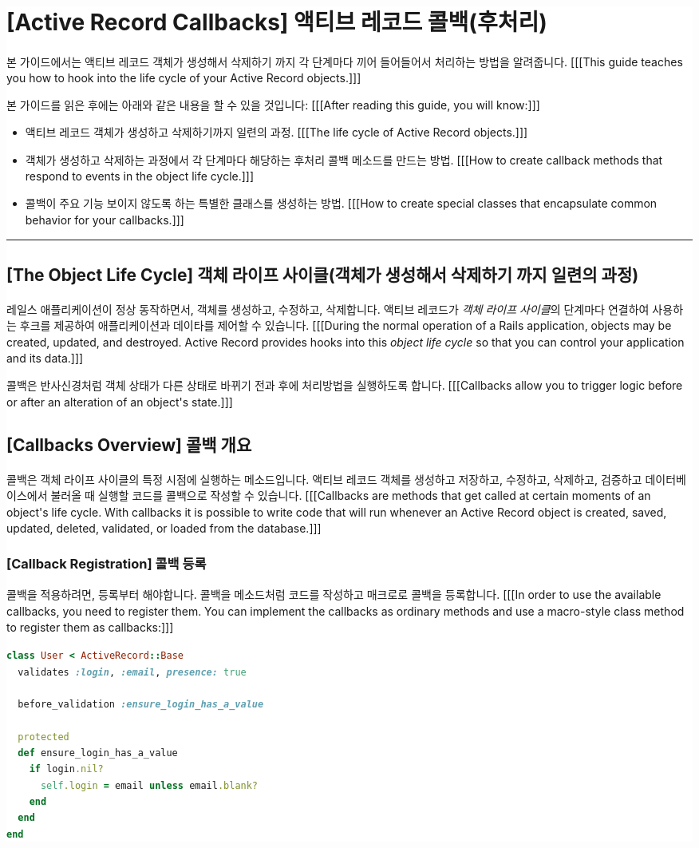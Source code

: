 [Active Record Callbacks] 액티브 레코드 콜백(후처리)
=======================

본 가이드에서는 액티브 레코드 객체가 생성해서 삭제하기 까지 각 단계마다 끼어 들어들어서 처리하는 방법을 알려줍니다. [[[This guide teaches you how to hook into the life cycle of your Active Record objects.]]]

본 가이드를 읽은 후에는 아래와 같은 내용을 할 수 있을 것입니다: [[[After reading this guide, you will know:]]]

* 액티브 레코드 객체가 생성하고 삭제하기까지 일련의 과정. [[[The life cycle of Active Record objects.]]]

* 객체가 생성하고 삭제하는 과정에서 각 단계마다 해당하는 후처리 콜백 메소드를 만드는 방법. [[[How to create callback methods that respond to events in the object life cycle.]]]

* 콜백이 주요 기능 보이지 않도록 하는 특별한 클래스를 생성하는 방법. [[[How to create special classes that encapsulate common behavior for your callbacks.]]]

--------------------------------------------------------------------------------

[The Object Life Cycle] 객체 라이프 사이클(객체가 생성해서 삭제하기 까지 일련의 과정)
---------------------

레일스 애플리케이션이 정상 동작하면서, 객체를 생성하고, 수정하고, 삭제합니다. 액티브 레코드가 <em>객체 라이프 사이클</em>의 단계마다 연결하여 사용하는 후크를 제공하여 애플리케이션과 데이타를 제어할 수 있습니다. [[[During the normal operation of a Rails application, objects may be created, updated, and destroyed. Active Record provides hooks into this <em>object life cycle</em> so that you can control your application and its data.]]]

콜백은 반사신경처럼 객체 상태가 다른 상태로 바뀌기 전과 후에 처리방법을 실행하도록 합니다. [[[Callbacks allow you to trigger logic before or after an alteration of an object's state.]]]

[Callbacks Overview] 콜백 개요
------------------

콜백은 객체 라이프 사이클의 특정 시점에 실행하는 메소드입니다. 액티브 레코드 객체를 생성하고 저장하고, 수정하고, 삭제하고, 검증하고 데이터베이스에서 불러올 때 실행할 코드를 콜백으로 작성할 수 있습니다. [[[Callbacks are methods that get called at certain moments of an object's life cycle. With callbacks it is possible to write code that will run whenever an Active Record object is created, saved, updated, deleted, validated, or loaded from the database.]]]

### [Callback Registration] 콜백 등록

콜백을 적용하려면, 등록부터 해야합니다. 콜백을 메소드처럼 코드를 작성하고 매크로로 콜백을 등록합니다. [[[In order to use the available callbacks, you need to register them. You can implement the callbacks as ordinary methods and use a macro-style class method to register them as callbacks:]]]

```ruby
class User < ActiveRecord::Base
  validates :login, :email, presence: true

  before_validation :ensure_login_has_a_value

  protected
  def ensure_login_has_a_value
    if login.nil?
      self.login = email unless email.blank?
    end
  end
end
```
